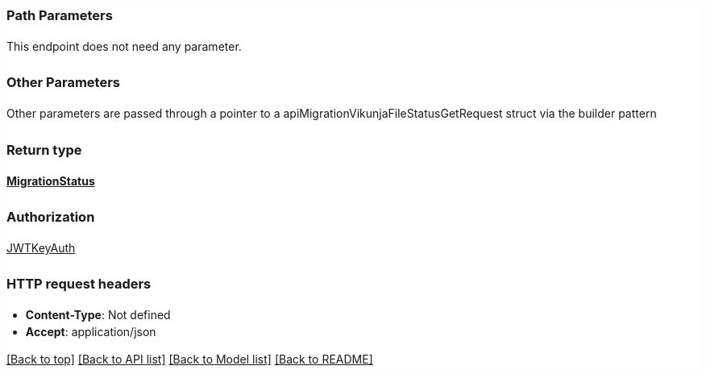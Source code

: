 ### Path Parameters

This endpoint does not need any parameter.

### Other Parameters

Other parameters are passed through a pointer to a apiMigrationVikunjaFileStatusGetRequest struct via the builder pattern


### Return type

[**MigrationStatus**](MigrationStatus.md)

### Authorization

[JWTKeyAuth](../README.md#JWTKeyAuth)

### HTTP request headers

- **Content-Type**: Not defined
- **Accept**: application/json

[[Back to top]](#) [[Back to API list]](../README.md#documentation-for-api-endpoints)
[[Back to Model list]](../README.md#documentation-for-models)
[[Back to README]](../README.md)

